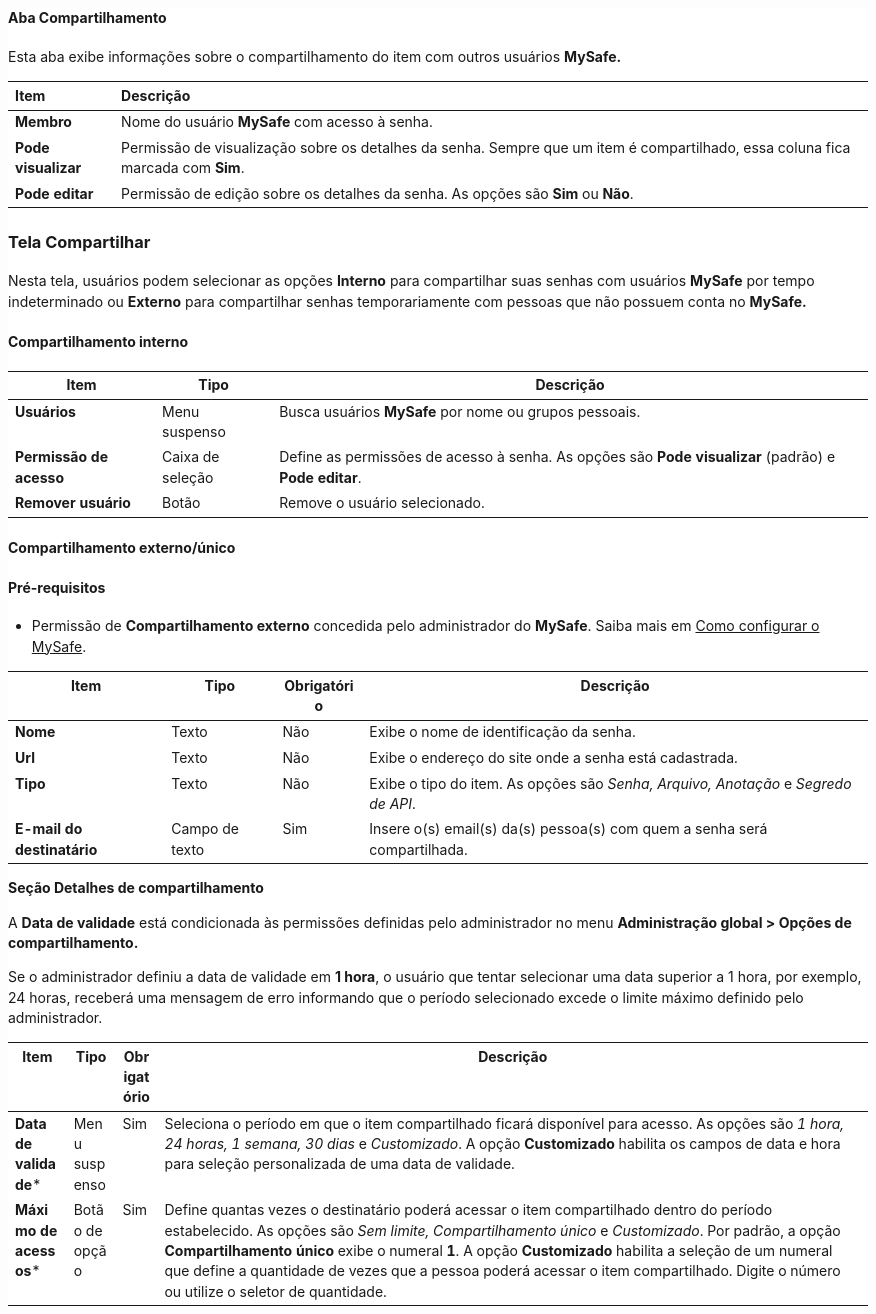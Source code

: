 #### Aba Compartilhamento

Esta aba exibe informações sobre o compartilhamento do item com outros usuários **MySafe.**

| Item | Descrição |
| :---- | :---- |
| **Membro** | Nome do usuário **MySafe** com acesso à senha. |
| **Pode visualizar** | Permissão de visualização sobre os detalhes da senha. Sempre que um item é compartilhado, essa coluna fica marcada com **Sim**. |
| **Pode editar** | Permissão de edição sobre os detalhes da senha. As opções são **Sim** ou **Não**. |

### Tela Compartilhar

Nesta tela, usuários podem selecionar as opções **Interno** para compartilhar suas senhas com usuários **MySafe** por tempo indeterminado ou **Externo** para compartilhar senhas temporariamente com pessoas que não possuem conta no **MySafe.**

#### Compartilhamento interno

| Item | Tipo | Descrição |
| ----- | ----- | ----- |
| **Usuários** | Menu suspenso | Busca usuários **MySafe** por nome ou grupos pessoais. |
| **Permissão de acesso** | Caixa de seleção | Define as permissões de acesso à senha. As opções são **Pode visualizar** (padrão) e **Pode editar**.   |
| **Remover usuário** | Botão | Remove o usuário selecionado. |

#### Compartilhamento externo/único

#### Pré-requisitos

* Permissão de **Compartilhamento externo** concedida pelo administrador do **MySafe**. Saiba mais em [Como configurar o MySafe](/v4/docs/pt/how-to-configure-mysafe).

| Item | Tipo | Obrigatório | Descrição |
| ----- | ----- | ----- | ----- |
| **Nome** | Texto | Não | Exibe o nome de identificação da senha. |
| **Url** | Texto | Não | Exibe o endereço do site onde a senha está cadastrada. |
| **Tipo** | Texto | Não | Exibe o tipo do item. As opções são *Senha, Arquivo, Anotação* e *Segredo de API*. |
| **E-mail do destinatário** | Campo de texto | Sim | Insere o(s) email(s) da(s) pessoa(s) com quem a senha será compartilhada. |

**Seção Detalhes de compartilhamento**

A **Data de validade** está condicionada às permissões definidas pelo administrador no menu **Administração global \> Opções de compartilhamento.** 

Se o administrador definiu a data de validade em **1 hora**, o usuário que tentar selecionar uma data superior a 1 hora, por exemplo, 24 horas, receberá uma mensagem de erro informando que o período selecionado excede o limite máximo definido pelo administrador.

| Item | Tipo | Obrigatório | Descrição |
| ----- | ----- | ----- | ----- |
| **Data de validade**\* | Menu suspenso | Sim | Seleciona o período em que o item compartilhado ficará disponível para acesso. As opções são *1 hora, 24 horas, 1 semana, 30 dias* e *Customizado*. A opção **Customizado** habilita os campos de data e hora para seleção personalizada de uma data de validade. |
| **Máximo de acessos**\* | Botão de opção | Sim | Define quantas vezes o destinatário poderá acessar o item compartilhado dentro do período estabelecido. As opções são *Sem limite, Compartilhamento único* e *Customizado*.  Por padrão, a opção **Compartilhamento único** exibe o numeral **1**.  A opção **Customizado** habilita a seleção de um numeral que define a quantidade de vezes que a pessoa poderá acessar o item compartilhado. Digite o número ou utilize o seletor de quantidade. |
